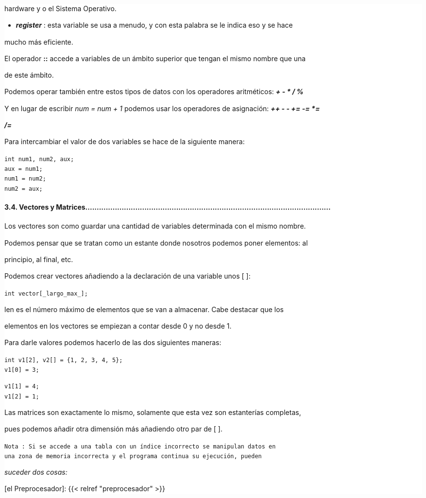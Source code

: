 hardware y o el Sistema Operativo.

- **_register_** : esta variable se usa a menudo, y con esta palabra se le indica eso y se hace

mucho más eficiente.

El operador **::** accede a variables de un ámbito superior que tengan el mismo nombre que una

de este ámbito.

Podemos operar también entre estos tipos de datos con los operadores aritméticos: **_+ - * / %_**

Y en lugar de escribir _num = num + 1_ podemos usar los operadores de asignación: **_++ - - += -= *=_**

**_/=_**

Para intercambiar el valor de dos variables se hace de la siguiente manera:

```
int num1, num2, aux;
aux = num1;
num1 = num2;
num2 = aux;
```
#### 3.4. Vectores y Matrices............................................................................................................

Los vectores son como guardar una cantidad de variables determinada con el mismo nombre.

Podemos pensar que se tratan como un estante donde nosotros podemos poner elementos: al

principio, al final, etc.

Podemos crear vectores añadiendo a la declaración de una variable unos [ ]:

```
int vector[_largo_max_];
```
len es el número máximo de elementos que se van a almacenar. Cabe destacar que los

elementos en los vectores se empiezan a contar desde 0 y no desde 1.

Para darle valores podemos hacerlo de las dos siguientes maneras:

```
int v1[2], v2[] = {1, 2, 3, 4, 5};
v1[0] = 3;
```

```
v1[1] = 4;
v1[2] = 1;
```
Las matrices son exactamente lo mismo, solamente que esta vez son estanterías completas,

pues podemos añadir otra dimensión más añadiendo otro par de [ ].

```
Nota : Si se accede a una tabla con un índice incorrecto se manipulan datos en
una zona de memoria incorrecta y el programa continua su ejecución, pueden
```
_suceder dos cosas:_


[el Preprocesador]: {{< relref "preprocesador" >}}